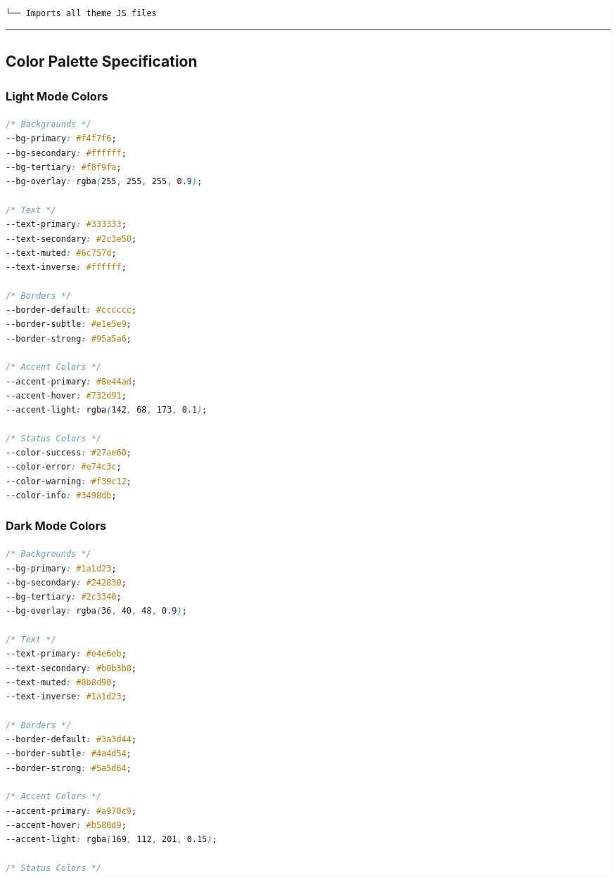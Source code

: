 ```
└── Imports all theme JS files
```

---

## Color Palette Specification

### Light Mode Colors
```css
/* Backgrounds */
--bg-primary: #f4f7f6;
--bg-secondary: #ffffff;
--bg-tertiary: #f8f9fa;
--bg-overlay: rgba(255, 255, 255, 0.9);

/* Text */
--text-primary: #333333;
--text-secondary: #2c3e50;
--text-muted: #6c757d;
--text-inverse: #ffffff;

/* Borders */
--border-default: #cccccc;
--border-subtle: #e1e5e9;
--border-strong: #95a5a6;

/* Accent Colors */
--accent-primary: #8e44ad;
--accent-hover: #732d91;
--accent-light: rgba(142, 68, 173, 0.1);

/* Status Colors */
--color-success: #27ae60;
--color-error: #e74c3c;
--color-warning: #f39c12;
--color-info: #3498db;
```

### Dark Mode Colors
```css
/* Backgrounds */
--bg-primary: #1a1d23;
--bg-secondary: #242830;
--bg-tertiary: #2c3340;
--bg-overlay: rgba(36, 40, 48, 0.9);

/* Text */
--text-primary: #e4e6eb;
--text-secondary: #b0b3b8;
--text-muted: #8b8d90;
--text-inverse: #1a1d23;

/* Borders */
--border-default: #3a3d44;
--border-subtle: #4a4d54;
--border-strong: #5a5d64;

/* Accent Colors */
--accent-primary: #a970c9;
--accent-hover: #b580d9;
--accent-light: rgba(169, 112, 201, 0.15);

/* Status Colors */
```